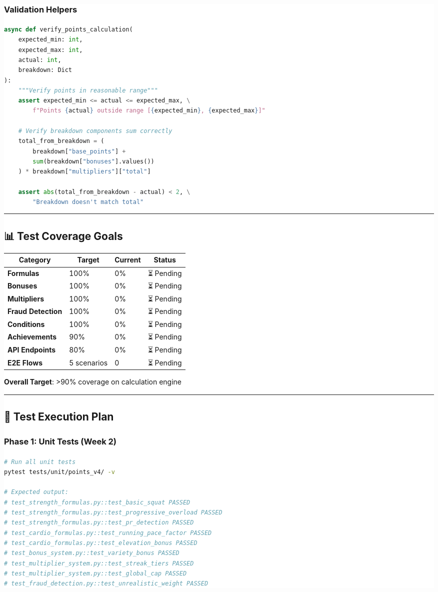 ### **Validation Helpers**
```python
async def verify_points_calculation(
    expected_min: int,
    expected_max: int,
    actual: int,
    breakdown: Dict
):
    """Verify points in reasonable range"""
    assert expected_min <= actual <= expected_max, \
        f"Points {actual} outside range [{expected_min}, {expected_max}]"

    # Verify breakdown components sum correctly
    total_from_breakdown = (
        breakdown["base_points"] +
        sum(breakdown["bonuses"].values())
    ) * breakdown["multipliers"]["total"]

    assert abs(total_from_breakdown - actual) < 2, \
        "Breakdown doesn't match total"
```

---

## 📊 Test Coverage Goals

| Category | Target | Current | Status |
|----------|--------|---------|--------|
| **Formulas** | 100% | 0% | ⏳ Pending |
| **Bonuses** | 100% | 0% | ⏳ Pending |
| **Multipliers** | 100% | 0% | ⏳ Pending |
| **Fraud Detection** | 100% | 0% | ⏳ Pending |
| **Conditions** | 100% | 0% | ⏳ Pending |
| **Achievements** | 90% | 0% | ⏳ Pending |
| **API Endpoints** | 80% | 0% | ⏳ Pending |
| **E2E Flows** | 5 scenarios | 0 | ⏳ Pending |

**Overall Target**: >90% coverage on calculation engine

---

## 🏃 Test Execution Plan

### **Phase 1: Unit Tests** (Week 2)
```bash
# Run all unit tests
pytest tests/unit/points_v4/ -v

# Expected output:
# test_strength_formulas.py::test_basic_squat PASSED
# test_strength_formulas.py::test_progressive_overload PASSED
# test_strength_formulas.py::test_pr_detection PASSED
# test_cardio_formulas.py::test_running_pace_factor PASSED
# test_cardio_formulas.py::test_elevation_bonus PASSED
# test_bonus_system.py::test_variety_bonus PASSED
# test_multiplier_system.py::test_streak_tiers PASSED
# test_multiplier_system.py::test_global_cap PASSED
# test_fraud_detection.py::test_unrealistic_weight PASSED
```